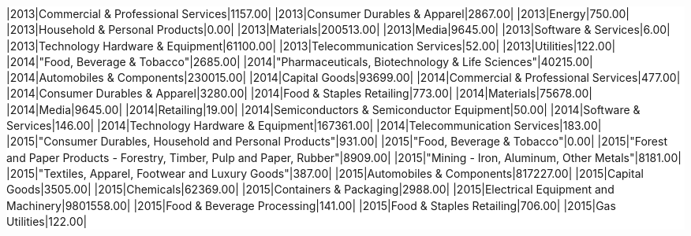 |2013|Commercial & Professional Services|1157.00|
|2013|Consumer Durables & Apparel|2867.00|
|2013|Energy|750.00|
|2013|Household & Personal Products|0.00|
|2013|Materials|200513.00|
|2013|Media|9645.00|
|2013|Software & Services|6.00|
|2013|Technology Hardware & Equipment|61100.00|
|2013|Telecommunication Services|52.00|
|2013|Utilities|122.00|
|2014|"Food, Beverage & Tobacco"|2685.00|
|2014|"Pharmaceuticals, Biotechnology & Life Sciences"|40215.00|
|2014|Automobiles & Components|230015.00|
|2014|Capital Goods|93699.00|
|2014|Commercial & Professional Services|477.00|
|2014|Consumer Durables & Apparel|3280.00|
|2014|Food & Staples Retailing|773.00|
|2014|Materials|75678.00|
|2014|Media|9645.00|
|2014|Retailing|19.00|
|2014|Semiconductors & Semiconductor Equipment|50.00|
|2014|Software & Services|146.00|
|2014|Technology Hardware & Equipment|167361.00|
|2014|Telecommunication Services|183.00|
|2015|"Consumer Durables, Household and Personal Products"|931.00|
|2015|"Food, Beverage & Tobacco"|0.00|
|2015|"Forest and Paper Products - Forestry, Timber, Pulp and Paper, Rubber"|8909.00|
|2015|"Mining - Iron, Aluminum, Other Metals"|8181.00|
|2015|"Textiles, Apparel, Footwear and Luxury Goods"|387.00|
|2015|Automobiles & Components|817227.00|
|2015|Capital Goods|3505.00|
|2015|Chemicals|62369.00|
|2015|Containers & Packaging|2988.00|
|2015|Electrical Equipment and Machinery|9801558.00|
|2015|Food & Beverage Processing|141.00|
|2015|Food & Staples Retailing|706.00|
|2015|Gas Utilities|122.00|